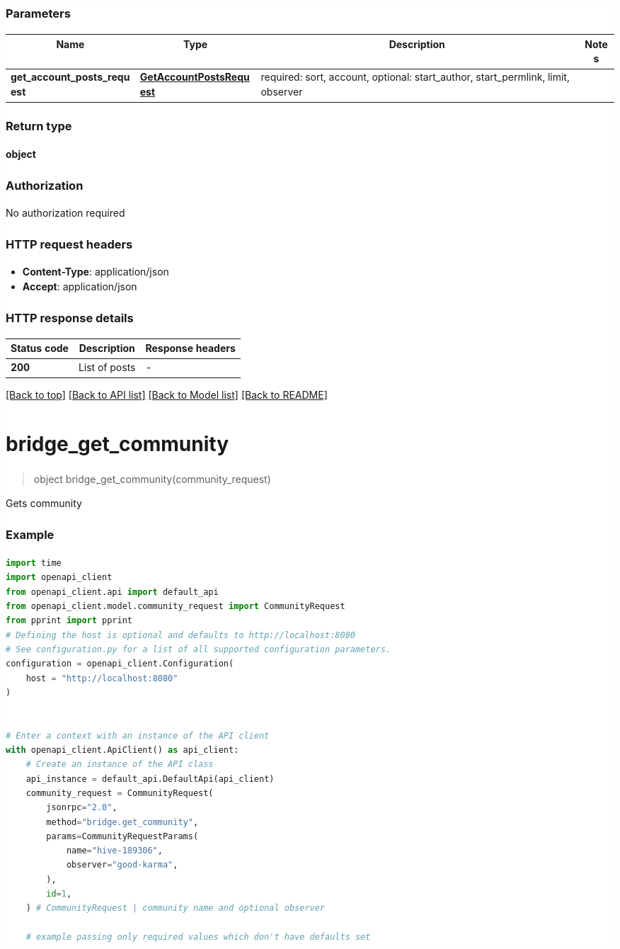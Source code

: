 ### Parameters

Name | Type | Description  | Notes
------------- | ------------- | ------------- | -------------
 **get_account_posts_request** | [**GetAccountPostsRequest**](GetAccountPostsRequest.md)| required: sort, account, optional: start_author, start_permlink, limit, observer |

### Return type

**object**

### Authorization

No authorization required

### HTTP request headers

 - **Content-Type**: application/json
 - **Accept**: application/json

### HTTP response details
| Status code | Description | Response headers |
|-------------|-------------|------------------|
**200** | List of posts  |  -  |

[[Back to top]](#) [[Back to API list]](../README.md#documentation-for-api-endpoints) [[Back to Model list]](../README.md#documentation-for-models) [[Back to README]](../README.md)

# **bridge_get_community**
> object bridge_get_community(community_request)



Gets community

### Example

```python
import time
import openapi_client
from openapi_client.api import default_api
from openapi_client.model.community_request import CommunityRequest
from pprint import pprint
# Defining the host is optional and defaults to http://localhost:8080
# See configuration.py for a list of all supported configuration parameters.
configuration = openapi_client.Configuration(
    host = "http://localhost:8080"
)


# Enter a context with an instance of the API client
with openapi_client.ApiClient() as api_client:
    # Create an instance of the API class
    api_instance = default_api.DefaultApi(api_client)
    community_request = CommunityRequest(
        jsonrpc="2.0",
        method="bridge.get_community",
        params=CommunityRequestParams(
            name="hive-189306",
            observer="good-karma",
        ),
        id=1,
    ) # CommunityRequest | community name and optional observer

    # example passing only required values which don't have defaults set
```